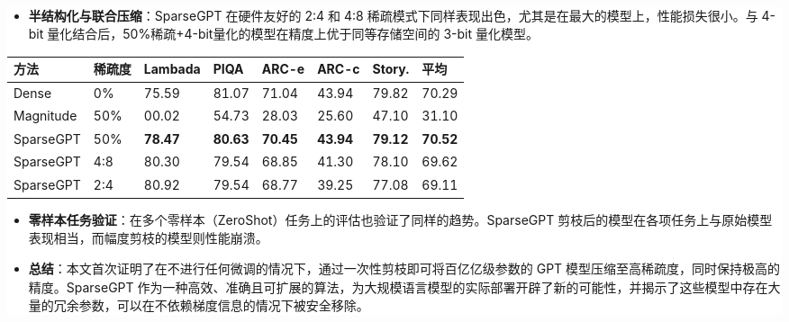*   **半结构化与联合压缩**：SparseGPT 在硬件友好的 2:4 和 4:8 稀疏模式下同样表现出色，尤其是在最大的模型上，性能损失很小。与 4-bit 量化结合后，50%稀疏+4-bit量化的模型在精度上优于同等存储空间的 3-bit 量化模型。


| 方法 | 稀疏度 | Lambada | PIQA | ARC-e | ARC-c | Story. | 平均 |
| :--- | :--- | :--- | :--- | :--- | :--- | :--- | :--- |
| Dense | 0% | 75.59 | 81.07 | 71.04 | 43.94 | 79.82 | 70.29 |
| Magnitude | 50% | 00.02 | 54.73 | 28.03 | 25.60 | 47.10 | 31.10 |
| SparseGPT | 50% | **78.47** | **80.63** | **70.45** | **43.94** | **79.12** | **70.52** |
| SparseGPT | 4:8 | 80.30 | 79.54 | 68.85 | 41.30 | 78.10 | 69.62 |
| SparseGPT | 2:4 | 80.92 | 79.54 | 68.77 | 39.25 | 77.08 | 69.11 |

*   **零样本任务验证**：在多个零样本（ZeroShot）任务上的评估也验证了同样的趋势。SparseGPT 剪枝后的模型在各项任务上与原始模型表现相当，而幅度剪枝的模型则性能崩溃。

*   **总结**：本文首次证明了在不进行任何微调的情况下，通过一次性剪枝即可将百亿亿级参数的 GPT 模型压缩至高稀疏度，同时保持极高的精度。SparseGPT 作为一种高效、准确且可扩展的算法，为大规模语言模型的实际部署开辟了新的可能性，并揭示了这些模型中存在大量的冗余参数，可以在不依赖梯度信息的情况下被安全移除。